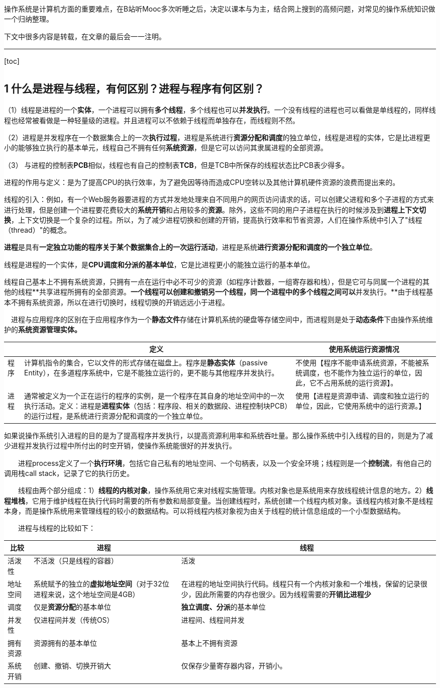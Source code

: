 操作系统是计算机方面的重要难点，在B站听Mooc多次听睡之后，决定以课本与为主，结合网上搜到的高频问题，对常见的操作系统知识做一个归纳整理。

下文中很多内容是转载，在文章的最后会一一注明。

------

[toc]



## **1 什么是进程与线程，有何区别？进程与程序有何区别？**

（1）线程是进程的一个**实体**，一个进程可以拥有**多个线程**，多个线程也可以**并发执行**。一个没有线程的进程也可以看做是单线程的，同样线程也经常被看做是一种轻量级的进程。并且进程可以不依赖于线程而单独存在，而线程则不然。

（2）进程是并发程序在一个数据集合上的一次**执行过程**，进程是系统进行**资源分配和调度**的独立单位，线程是进程的实体，它是比进程更小的能够独立执行的基本单元，线程自己不拥有任何**系统资源**，但是它可以访问其隶属进程的全部资源。

（3） 与进程的控制表**PCB**相似，线程也有自己的控制表**TCB**，但是TCB中所保存的线程状态比PCB表少得多。

进程的作用与定义：是为了提高CPU的执行效率，为了避免因等待而造成CPU空转以及其他计算机硬件资源的浪费而提出来的。

线程的引入：例如，有一个Web服务器要进程的方式并发地处理来自不同用户的网页访问请求的话，可以创建父进程和多个子进程的方式来进行处理，但是创建一个进程要花费较大的**系统开销**和占用较多的**资源**。除外，这些不同的用户子进程在执行的时候涉及到**进程上下文切换**，上下文切换是一个复杂的过程。所以，为了减少进程切换和创建的开销，提高执行效率和节省资源，人们在操作系统中引入了"线程（thread）"的概念。

  **进程**是具有**一定独立功能的程序关于某个数据集合上的一次运行活动**，进程是系统**进行资源分配和调度的一个独立单位**。

  线程是进程的一个实体，是**CPU调度和分派的基本单位**，它是比进程更小的能独立运行的基本单位。

  线程自己基本上不拥有系统资源，只拥有一点在运行中必不可少的资源（如程序计数器，一组寄存器和栈），但是它可与同属一个进程的其他的线程**共享进程所拥有的全部资源。**一个线程可以创建和撤销另一个线程，同一个进程中的多个线程之间可以**并发执行。**由于线程基本不拥有系统资源，所以在进行切换时，线程切换的开销远远小于进程。

　进程与应用程序的区别在于应用程序作为一个**静态文件**存储在计算机系统的硬盘等存储空间中，而进程则是处于**动态条件**下由操作系统维护的**系统资源管理实体。**

 

|      | 定义                                                         | 使用系统运行资源情况                                         |
| ---- | ------------------------------------------------------------ | ------------------------------------------------------------ |
| 程序 | 计算机指令的集合，它以文件的形式存储在磁盘上。程序是**静态实体**（passive Entity），在多道程序系统中，它是不能独立运行的，更不能与其他程序并发执行。 | 不使用【程序不能申请系统资源，不能被系统调度，也不能作为独立运行的单位，因此，它不占用系统的运行资源】。 |
| 进程 | 通常被定义为一个正在运行的程序的实例，是一个程序在其自身的地址空间中的一次执行活动。定义：进程是**进程实体**（包括：程序段、相关的数据段、进程控制块PCB）的运行过程，是系统进行资源分配和调度的一个独立单位。 | 使用【进程是资源申请、调度和独立运行的单位，因此，它使用系统中的运行资源。】 |

 

  如果说操作系统引入进程的目的是为了提高程序并发执行，以提高资源利用率和系统吞吐量。那么操作系统中引入线程的目的，则是为了减少进程并发执行过程中所付出的时空开销，使操作系统能很好的并发执行。

　　进程process定义了一个**执行环境**，包括它自己私有的地址空间、一个句柄表，以及一个安全环境；线程则是一个**控制流**，有他自己的调用栈call stack，记录了它的执行历史。

　　线程由两个部分组成：1）**线程的内核对象**，操作系统用它来对线程实施管理。内核对象也是系统用来存放线程统计信息的地方。2）**线程堆栈**，它用于维护线程在执行代码时需要的所有参数和局部变量。当创建线程时，系统创建一个线程内核对象。该线程内核对象不是线程本身，而是操作系统用来管理线程的较小的数据结构。可以将线程内核对象视为由关于线程的统计信息组成的一个小型数据结构。

　　进程与线程的比较如下：

 

| 比较     | 进程                                                         | 线程                                                         |
| -------- | ------------------------------------------------------------ | ------------------------------------------------------------ |
| 活泼性   | 不活泼（只是线程的容器）                                     | 活泼                                                         |
| 地址空间 | 系统赋予的独立的**虚拟地址空间**（对于32位进程来说，这个地址空间是4GB） | 在进程的地址空间执行代码。线程只有一个内核对象和一个堆栈，保留的记录很少，因此所需要的内存也很少。因为线程需要的**开销比进程少** |
| 调度     | 仅是**资源分配**的基本单位                                   | **独立调度、分派**的基本单位                                 |
| 并发性   | 仅进程间并发（传统OS）                                       | 进程间、线程间并发                                           |
| 拥有资源 | 资源拥有的基本单位                                           | 基本上不拥有资源                                             |
| 系统开销 | 创建、撤销、切换开销大                                       | 仅保存少量寄存器内容，开销小。                               |
